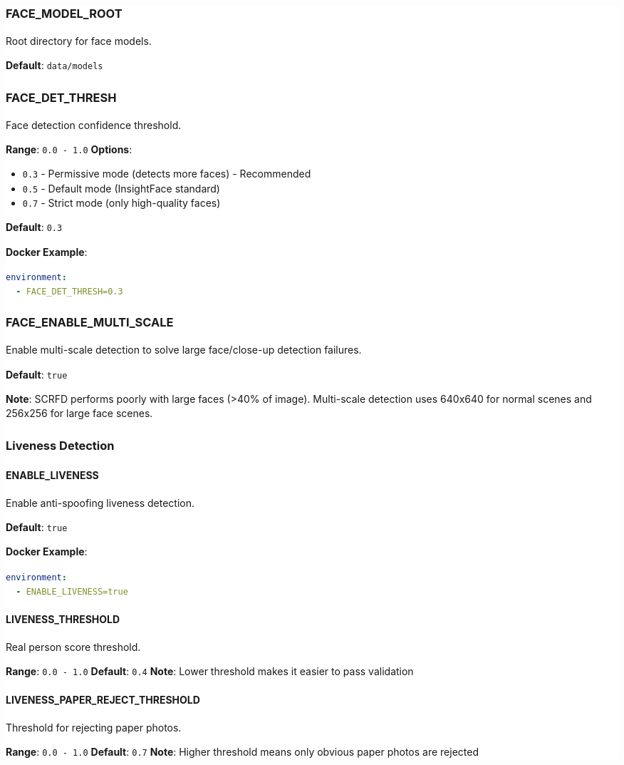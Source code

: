 ### FACE_MODEL_ROOT
Root directory for face models.

**Default**: `data/models`

### FACE_DET_THRESH
Face detection confidence threshold.

**Range**: `0.0 - 1.0`
**Options**:
- `0.3` - Permissive mode (detects more faces) - Recommended
- `0.5` - Default mode (InsightFace standard)
- `0.7` - Strict mode (only high-quality faces)

**Default**: `0.3`

**Docker Example**:
```yaml
environment:
  - FACE_DET_THRESH=0.3
```

### FACE_ENABLE_MULTI_SCALE
Enable multi-scale detection to solve large face/close-up detection failures.

**Default**: `true`

**Note**: SCRFD performs poorly with large faces (>40% of image). Multi-scale detection uses 640x640 for normal scenes and 256x256 for large face scenes.

### Liveness Detection

#### ENABLE_LIVENESS
Enable anti-spoofing liveness detection.

**Default**: `true`

**Docker Example**:
```yaml
environment:
  - ENABLE_LIVENESS=true
```

#### LIVENESS_THRESHOLD
Real person score threshold.

**Range**: `0.0 - 1.0`
**Default**: `0.4`
**Note**: Lower threshold makes it easier to pass validation

#### LIVENESS_PAPER_REJECT_THRESHOLD
Threshold for rejecting paper photos.

**Range**: `0.0 - 1.0`
**Default**: `0.7`
**Note**: Higher threshold means only obvious paper photos are rejected
